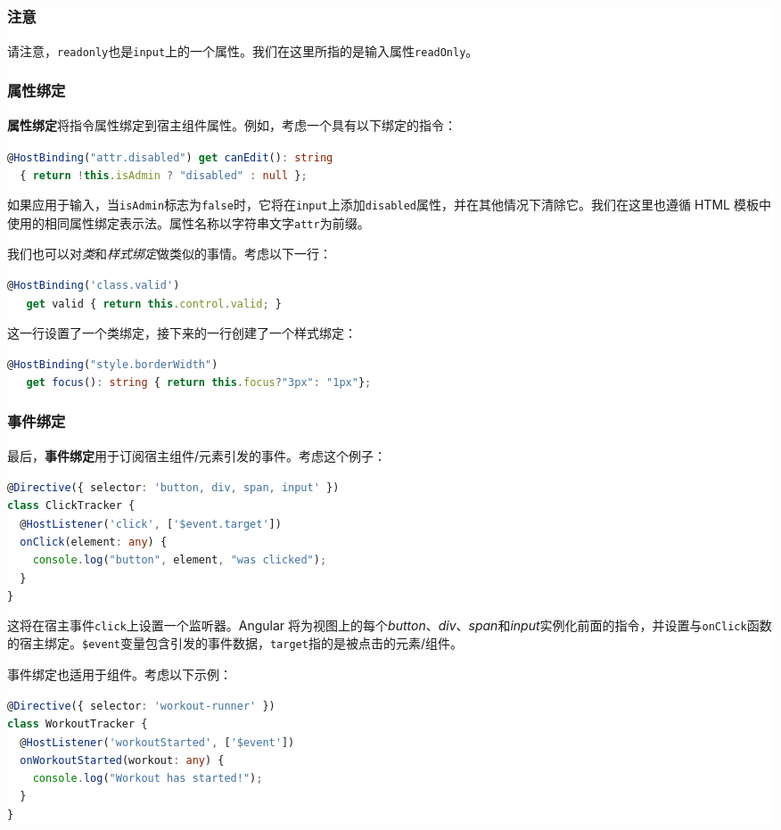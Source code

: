 ### 注意

请注意，`readonly`也是`input`上的一个属性。我们在这里所指的是输入属性`readOnly`。

### 属性绑定

**属性绑定**将指令属性绑定到宿主组件属性。例如，考虑一个具有以下绑定的指令：

```ts
@HostBinding("attr.disabled") get canEdit(): string  
  { return !this.isAdmin ? "disabled" : null }; 

```

如果应用于输入，当`isAdmin`标志为`false`时，它将在`input`上添加`disabled`属性，并在其他情况下清除它。我们在这里也遵循 HTML 模板中使用的相同属性绑定表示法。属性名称以字符串文字`attr`为前缀。

我们也可以对*类*和*样式绑定*做类似的事情。考虑以下一行：

```ts
@HostBinding('class.valid')  
   get valid { return this.control.valid; } 

```

这一行设置了一个类绑定，接下来的一行创建了一个样式绑定：

```ts
@HostBinding("style.borderWidth")  
   get focus(): string { return this.focus?"3px": "1px"}; 

```

### 事件绑定

最后，**事件绑定**用于订阅宿主组件/元素引发的事件。考虑这个例子：

```ts
@Directive({ selector: 'button, div, span, input' }) 
class ClickTracker { 
  @HostListener('click', ['$event.target']) 
  onClick(element: any) { 
    console.log("button", element, "was clicked"); 
  } 
} 

```

这将在宿主事件`click`上设置一个监听器。Angular 将为视图上的每个*button*、*div*、*span*和*input*实例化前面的指令，并设置与`onClick`函数的宿主绑定。`$event`变量包含引发的事件数据，`target`指的是被点击的元素/组件。

事件绑定也适用于组件。考虑以下示例：

```ts
@Directive({ selector: 'workout-runner' }) 
class WorkoutTracker { 
  @HostListener('workoutStarted', ['$event']) 
  onWorkoutStarted(workout: any) { 
    console.log("Workout has started!"); 
  } 
} 

```
